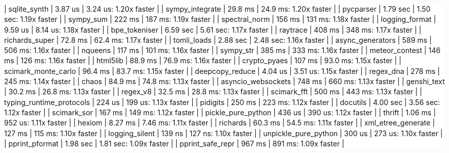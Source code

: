 | sqlite_synth               | 3.87 us                                                | 3.24 us: 1.20x faster                                                  |
| sympy_integrate            | 29.8 ms                                                | 24.9 ms: 1.20x faster                                                  |
| pycparser                  | 1.79 sec                                               | 1.50 sec: 1.19x faster                                                 |
| sympy_sum                  | 222 ms                                                 | 187 ms: 1.19x faster                                                   |
| spectral_norm              | 156 ms                                                 | 131 ms: 1.18x faster                                                   |
| logging_format             | 9.59 us                                                | 8.14 us: 1.18x faster                                                  |
| bpe_tokeniser              | 6.59 sec                                               | 5.61 sec: 1.17x faster                                                 |
| raytrace                   | 408 ms                                                 | 348 ms: 1.17x faster                                                   |
| richards_super             | 72.8 ms                                                | 62.4 ms: 1.17x faster                                                  |
| tomli_loads                | 2.88 sec                                               | 2.48 sec: 1.16x faster                                                 |
| async_generators           | 589 ms                                                 | 506 ms: 1.16x faster                                                   |
| nqueens                    | 117 ms                                                 | 101 ms: 1.16x faster                                                   |
| sympy_str                  | 385 ms                                                 | 333 ms: 1.16x faster                                                   |
| meteor_contest             | 146 ms                                                 | 126 ms: 1.16x faster                                                   |
| html5lib                   | 88.9 ms                                                | 76.9 ms: 1.16x faster                                                  |
| crypto_pyaes               | 107 ms                                                 | 93.0 ms: 1.15x faster                                                  |
| scimark_monte_carlo        | 96.4 ms                                                | 83.7 ms: 1.15x faster                                                  |
| deepcopy_reduce            | 4.04 us                                                | 3.51 us: 1.15x faster                                                  |
| regex_dna                  | 278 ms                                                 | 245 ms: 1.14x faster                                                   |
| chaos                      | 84.9 ms                                                | 74.8 ms: 1.13x faster                                                  |
| asyncio_websockets         | 748 ms                                                 | 660 ms: 1.13x faster                                                   |
| genshi_text                | 30.2 ms                                                | 26.8 ms: 1.13x faster                                                  |
| regex_v8                   | 32.5 ms                                                | 28.8 ms: 1.13x faster                                                  |
| scimark_fft                | 500 ms                                                 | 443 ms: 1.13x faster                                                   |
| typing_runtime_protocols   | 224 us                                                 | 199 us: 1.13x faster                                                   |
| pidigits                   | 250 ms                                                 | 223 ms: 1.12x faster                                                   |
| docutils                   | 4.00 sec                                               | 3.56 sec: 1.12x faster                                                 |
| scimark_sor                | 167 ms                                                 | 149 ms: 1.12x faster                                                   |
| pickle_pure_python         | 436 us                                                 | 390 us: 1.12x faster                                                   |
| thrift                     | 1.06 ms                                                | 952 us: 1.11x faster                                                   |
| hexiom                     | 8.27 ms                                                | 7.46 ms: 1.11x faster                                                  |
| richards                   | 60.3 ms                                                | 54.5 ms: 1.11x faster                                                  |
| xml_etree_generate         | 127 ms                                                 | 115 ms: 1.10x faster                                                   |
| logging_silent             | 139 ns                                                 | 127 ns: 1.10x faster                                                   |
| unpickle_pure_python       | 300 us                                                 | 273 us: 1.10x faster                                                   |
| pprint_pformat             | 1.98 sec                                               | 1.81 sec: 1.09x faster                                                 |
| pprint_safe_repr           | 967 ms                                                 | 891 ms: 1.09x faster                                                   |